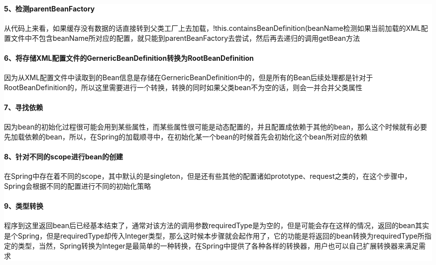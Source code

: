 #### 5、检测parentBeanFactory

从代码上来看，如果缓存没有数据的话直接转到父类工厂上去加载，!this.containsBeanDefinition(beanName检测如果当前加载的XML配置文件中不包含beanName所对应的配置，就只能到parentBeanFactory去尝试，然后再去递归的调用getBean方法

#### 6、将存储XML配置文件的GernericBeanDefinition转换为RootBeanDefinition

因为从XML配置文件中读取到的Bean信息是存储在GernericBeanDefinition中的，但是所有的Bean后续处理都是针对于RootBeanDefinition的，所以这里需要进行一个转换，转换的同时如果父类bean不为空的话，则会一并合并父类属性

#### 7、寻找依赖

因为bean的初始化过程很可能会用到某些属性，而某些属性很可能是动态配置的，并且配置成依赖于其他的bean，那么这个时候就有必要先加载依赖的bean，所以，在Spring的加载顺寻中，在初始化某一个bean的时候首先会初始化这个bean所对应的依赖

#### 8、针对不同的scope进行bean的创建

在Spring中存在着不同的scope，其中默认的是singleton，但是还有些其他的配置诸如prototype、request之类的，在这个步骤中，Spring会根据不同的配置进行不同的初始化策略

#### 9、类型转换

程序到这里返回bean后已经基本结束了，通常对该方法的调用参数requiredType是为空的，但是可能会存在这样的情况，返回的bean其实是个Spring，但是requiredType却传入Integer类型，那么这时候本步骤就会起作用了，它的功能是将返回的bean转换为requiredType所指定的类型，当然，Spring转换为Integer是最简单的一种转换，在Spring中提供了各种各样的转换器，用户也可以自己扩展转换器来满足需求

